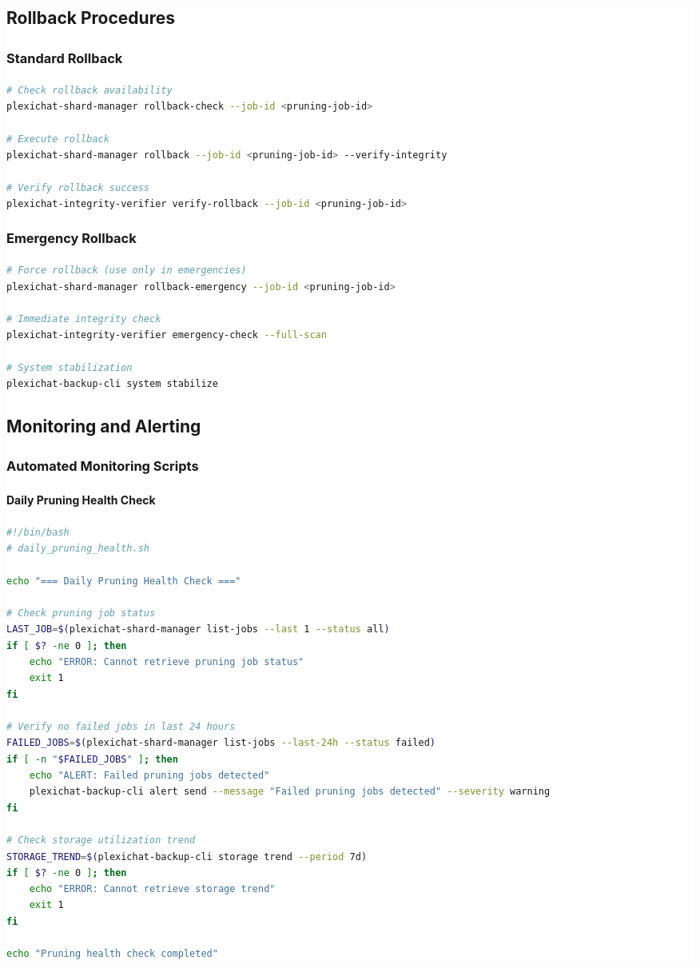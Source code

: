 ## Rollback Procedures

### Standard Rollback
```bash
# Check rollback availability
plexichat-shard-manager rollback-check --job-id <pruning-job-id>

# Execute rollback
plexichat-shard-manager rollback --job-id <pruning-job-id> --verify-integrity

# Verify rollback success
plexichat-integrity-verifier verify-rollback --job-id <pruning-job-id>
```

### Emergency Rollback
```bash
# Force rollback (use only in emergencies)
plexichat-shard-manager rollback-emergency --job-id <pruning-job-id>

# Immediate integrity check
plexichat-integrity-verifier emergency-check --full-scan

# System stabilization
plexichat-backup-cli system stabilize
```

## Monitoring and Alerting

### Automated Monitoring Scripts

#### Daily Pruning Health Check
```bash
#!/bin/bash
# daily_pruning_health.sh

echo "=== Daily Pruning Health Check ==="

# Check pruning job status
LAST_JOB=$(plexichat-shard-manager list-jobs --last 1 --status all)
if [ $? -ne 0 ]; then
    echo "ERROR: Cannot retrieve pruning job status"
    exit 1
fi

# Verify no failed jobs in last 24 hours
FAILED_JOBS=$(plexichat-shard-manager list-jobs --last-24h --status failed)
if [ -n "$FAILED_JOBS" ]; then
    echo "ALERT: Failed pruning jobs detected"
    plexichat-backup-cli alert send --message "Failed pruning jobs detected" --severity warning
fi

# Check storage utilization trend
STORAGE_TREND=$(plexichat-backup-cli storage trend --period 7d)
if [ $? -ne 0 ]; then
    echo "ERROR: Cannot retrieve storage trend"
    exit 1
fi

echo "Pruning health check completed"
```
